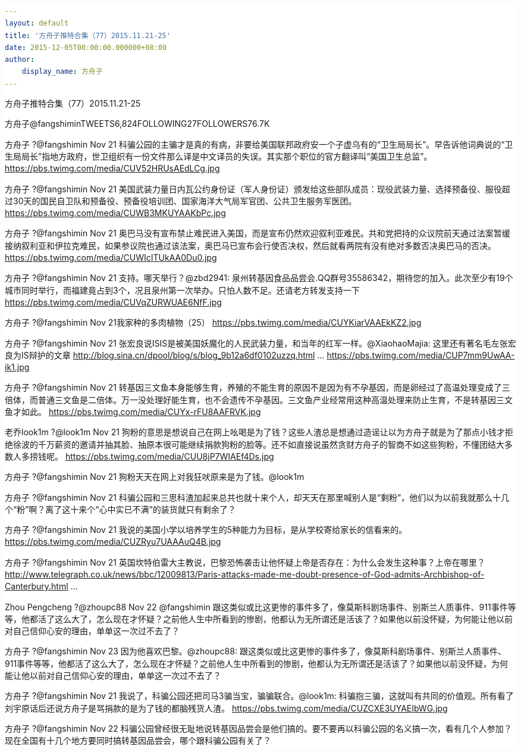 ```yaml
---
layout: default
title: '方舟子推特合集（77）2015.11.21-25'
date: 2015-12-05T00:00:00.000000+08:00
author:
    display_name: 方舟子
---
```


方舟子推特合集（77）2015.11.21-25

方舟子@fangshiminTWEETS6,824FOLLOWING27FOLLOWERS76.7K

方舟子 ?@fangshimin  Nov 21 科骗公园的主骗才是真的有病，非要给美国联邦政府安一个子虚乌有的“卫生局局长”。早告诉他词典说的“卫生局局长”指地方政府，世卫组织有一份文件那么译是中文译员的失误。其实那个职位的官方翻译叫“美国卫生总监”。 https://pbs.twimg.com/media/CUV52HRUsAEdLCg.jpg

方舟子 ?@fangshimin  Nov 21 美国武装力量日内瓦公约身份证（军人身份证）颁发给这些部队成员：现役武装力量、选择预备役、服役超过30天的国民自卫队和预备役、预备役培训团、国家海洋大气局军官团、公共卫生服务军医团。 https://pbs.twimg.com/media/CUWB3MKUYAAKbPc.jpg

方舟子 ?@fangshimin  Nov 21 奥巴马没有宣布禁止难民进入美国，而是宣布仍然欢迎叙利亚难民。共和党把持的众议院前天通过法案暂缓接纳叙利亚和伊拉克难民，如果参议院也通过该法案，奥巴马已宣布会行使否决权，然后就看两院有没有绝对多数否决奥巴马的否决。 https://pbs.twimg.com/media/CUWIcITUkAA0Du0.jpg

方舟子 ?@fangshimin  Nov 21 支持。哪天举行？@zbd2941: 泉州转基因食品品尝会.QQ群号35586342，期待您的加入。此次至少有19个城市同时举行，而福建竟占到3个，况且泉州第一次举办。只怕人数不足。还请老方转发支持一下 https://pbs.twimg.com/media/CUVqZURWUAE6NfF.jpg

方舟子 ?@fangshimin  Nov 21我家种的多肉植物（25） https://pbs.twimg.com/media/CUYKiarVAAEkKZ2.jpg

方舟子 ?@fangshimin  Nov 21 张宏良说ISIS是被美国妖魔化的人民武装力量，和当年的红军一样。@XiaohaoMajia: 这里还有著名毛左张宏良为IS辩护的文章 http://blog.sina.cn/dpool/blog/s/blog_9b12a6df0102uzzq.html … https://pbs.twimg.com/media/CUP7mm9UwAA-ik1.jpg

方舟子 ?@fangshimin  Nov 21 转基因三文鱼本身能够生育，养殖的不能生育的原因不是因为有不孕基因，而是卵经过了高温处理变成了三倍体，而普通三文鱼是二倍体。万一没处理好能生育，也不会遗传不孕基因。三文鱼产业经常用这种高温处理来防止生育，不是转基因三文鱼才如此。 https://pbs.twimg.com/media/CUYx-rFU8AAFRVK.jpg

老乔look1m ?@look1m  Nov 21 狗粉的意思是想说自己在网上吆喝是为了钱？这些人渣总是想通过造谣让以为方舟子就是为了那点小钱才拒绝徐波的千万薪资的邀请并抽其脸、抽原本很可能继续捐款狗粉的脸等。还不如直接说虽然贪财方舟子的智商不如这些狗粉，不懂团结大多数人多捞钱呢。 https://pbs.twimg.com/media/CUU8jP7WIAEf4Ds.jpg

方舟子 ?@fangshimin  Nov 21 狗粉天天在网上对我狂吠原来是为了钱。@look1m

方舟子 ?@fangshimin  Nov 21 科骗公园和三思科渣加起来总共也就十来个人，却天天在那里喊别人是“剩粉”，他们以为以前我就那么十几个“粉”啊？离了这十来个“心中实已不满”的装货就只有剩余了？

方舟子 ?@fangshimin  Nov 21 我说的美国小学以培养学生的5种能力为目标，是从学校寄给家长的信看来的。 https://pbs.twimg.com/media/CUZRyu7UAAAuQ4B.jpg

方舟子 ?@fangshimin  Nov 21 英国坎特伯雷大主教说，巴黎恐怖袭击让他怀疑上帝是否存在：为什么会发生这种事？上帝在哪里？http://www.telegraph.co.uk/news/bbc/12009813/Paris-attacks-made-me-doubt-presence-of-God-admits-Archbishop-of-Canterbury.html …

Zhou Pengcheng ?@zhoupc88  Nov 22 @fangshimin 跟这类似或比这更惨的事件多了，像莫斯科剧场事件、别斯兰人质事件、911事件等等，他都活了这么大了，怎么现在才怀疑？之前他人生中所看到的惨剧，他都认为无所谓还是活该了？如果他以前没怀疑，为何能让他以前对自己信仰心安的理由，单单这一次过不去了？

方舟子 ?@fangshimin  Nov 23 因为他喜欢巴黎。@zhoupc88: 跟这类似或比这更惨的事件多了，像莫斯科剧场事件、别斯兰人质事件、911事件等等，他都活了这么大了，怎么现在才怀疑？之前他人生中所看到的惨剧，他都认为无所谓还是活该了？如果他以前没怀疑，为何能让他以前对自己信仰心安的理由，单单这一次过不去了？

方舟子 ?@fangshimin  Nov 21 我说了，科骗公园还把司马3骗当宝，骗骗联合。@look1m: 科骗抱三骗，这就叫有共同的价值观。所有看了刘宇原话后还说方舟子是骂捐款的是为了钱的都脑残货人渣。 https://pbs.twimg.com/media/CUZCXE3UYAEIbWG.jpg

方舟子 ?@fangshimin  Nov 22 科骗公园曾经很无耻地说转基因品尝会是他们搞的。要不要再以科骗公园的名义搞一次，看有几个人参加？现在全国有十几个地方要同时搞转基因品尝会，哪个跟科骗公园有关了？

